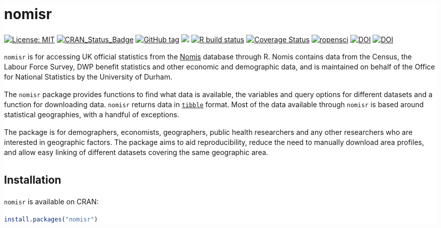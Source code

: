 


# nomisr



[![License:
MIT](https://img.shields.io/badge/License-MIT-blue.svg)](https://opensource.org/licenses/MIT)
[![CRAN_Status_Badge](https://www.r-pkg.org/badges/version/nomisr)](https://cran.r-project.org/package=nomisr)
[![GitHub
tag](https://img.shields.io/github/tag/ropensci/nomisr.svg)](https://github.com/ropensci/nomisr)
[![](https://cranlogs.r-pkg.org/badges/grand-total/nomisr)](https://cran.r-project.org/package=nomisr)
[![R build
status](https://github.com/ropensci/nomisr/workflows/R-CMD-check/badge.svg)](https://github.com/ropensci/nomisr/actions)
[![Coverage
Status](https://img.shields.io/codecov/c/github/ropensci/nomisr/master.svg)](https://codecov.io/github/ropensci/nomisr?branch=master)
[![ropensci](https://badges.ropensci.org/190_status.svg)](https://github.com/ropensci/software-review/issues/190)
[![DOI](https://zenodo.org/badge/DOI/10.5281/zenodo.1157908.svg)](https://doi.org/10.5281/zenodo.1157908)
[![DOI](https://joss.theoj.org/papers/10.21105/joss.00859/status.svg)](https://doi.org/10.21105/joss.00859)


`nomisr` is for accessing UK official statistics from the
[Nomis](https://www.nomisweb.co.uk/) database through R. Nomis contains
data from the Census, the Labour Force Survey, DWP benefit statistics
and other economic and demographic data, and is maintained on behalf of
the Office for National Statistics by the University of Durham.

The `nomisr` package provides functions to find what data is available,
the variables and query options for different datasets and a function
for downloading data. `nomisr` returns data in
[`tibble`](https://cran.r-project.org/package=tibble) format. Most of
the data available through `nomisr` is based around statistical
geographies, with a handful of exceptions.

The package is for demographers, economists, geographers, public health
researchers and any other researchers who are interested in geographic
factors. The package aims to aid reproducibility, reduce the need to
manually download area profiles, and allow easy linking of different
datasets covering the same geographic area.

## Installation

`nomisr` is available on CRAN:

``` r
install.packages("nomisr")
```
